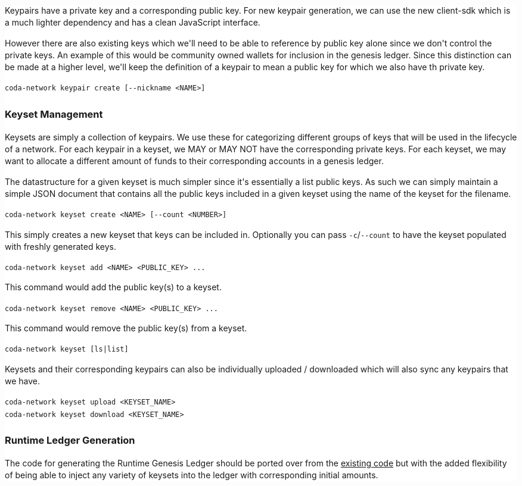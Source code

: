 Keypairs have a private key and a corresponding public key. For new keypair generation, we can use the new client-sdk which is a much lighter dependency and has a clean JavaScript interface.

However there are also existing keys which we'll need to be able to reference by public key alone since we don't control the private keys. An example of this would be community owned wallets for inclusion in the genesis ledger. Since this distinction can be made at a higher level, we'll keep the definition of a keypair to mean a public key for which we also have th private key.

```
coda-network keypair create [--nickname <NAME>]
```

### Keyset Management

Keysets are simply a collection of keypairs. We use these for categorizing different groups of keys that will be used in the lifecycle of a network. For each keypair in a keyset, we MAY or MAY NOT have the corresponding private keys. For each keyset, we may want to allocate a different amount of funds to their corresponding accounts in a genesis ledger.

The datastructure for a given keyset is much simpler since it's essentially a list public keys. As such we can simply maintain a simple JSON document that contains all the public keys included in a given keyset using the name of the keyset for the filename.

```
coda-network keyset create <NAME> [--count <NUMBER>]
```

This simply creates a new keyset that keys can be included in. Optionally you can pass `-c`/`--count` to have the keyset populated with freshly generated keys.

```
coda-network keyset add <NAME> <PUBLIC_KEY> ...
```

This command would add the public key(s) to a keyset.

```
coda-network keyset remove <NAME> <PUBLIC_KEY> ...
```

This command would remove the public key(s) from a keyset.

```
coda-network keyset [ls|list]
```

Keysets and their corresponding keypairs can also be individually uploaded / downloaded which will also sync any keypairs that we have.

```
coda-network keyset upload <KEYSET_NAME>
coda-network keyset download <KEYSET_NAME>
```

### Runtime Ledger Generation

The code for generating the Runtime Genesis Ledger should be ported over from the [existing code](https://github.com/CodaProtocol/coda-automation/blob/master/scripts/testnet-keys.py#L203) but with the added flexibility of being able to inject any variety of keysets into the ledger with corresponding initial amounts.
